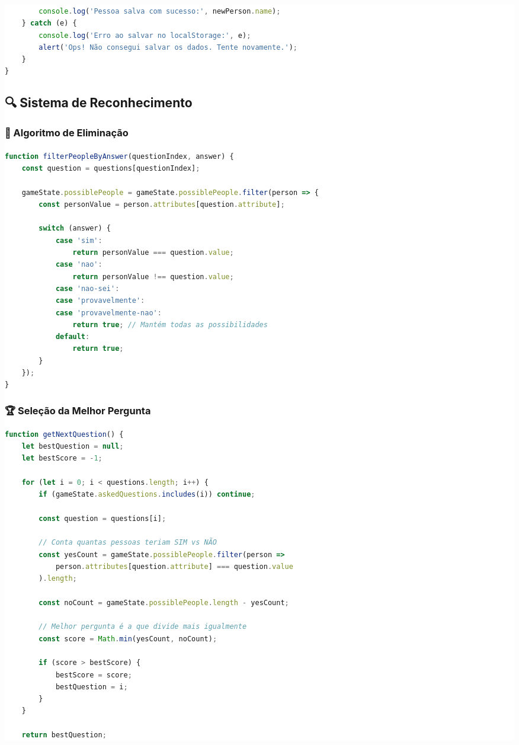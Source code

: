 ```javascript
        console.log('Pessoa salva com sucesso:', newPerson.name);
    } catch (e) {
        console.log('Erro ao salvar no localStorage:', e);
        alert('Ops! Não consegui salvar os dados. Tente novamente.');
    }
}
```

## 🔍 **Sistema de Reconhecimento**

### **🎯 Algoritmo de Eliminação**
```javascript
function filterPeopleByAnswer(questionIndex, answer) {
    const question = questions[questionIndex];
    
    gameState.possiblePeople = gameState.possiblePeople.filter(person => {
        const personValue = person.attributes[question.attribute];
        
        switch (answer) {
            case 'sim':
                return personValue === question.value;
            case 'nao':
                return personValue !== question.value;
            case 'nao-sei':
            case 'provavelmente':
            case 'provavelmente-nao':
                return true; // Mantém todas as possibilidades
            default:
                return true;
        }
    });
}
```

### **🏆 Seleção da Melhor Pergunta**
```javascript
function getNextQuestion() {
    let bestQuestion = null;
    let bestScore = -1;

    for (let i = 0; i < questions.length; i++) {
        if (gameState.askedQuestions.includes(i)) continue;

        const question = questions[i];
        
        // Conta quantas pessoas teriam SIM vs NÃO
        const yesCount = gameState.possiblePeople.filter(person => 
            person.attributes[question.attribute] === question.value
        ).length;
        
        const noCount = gameState.possiblePeople.length - yesCount;
        
        // Melhor pergunta é a que divide mais igualmente
        const score = Math.min(yesCount, noCount);

        if (score > bestScore) {
            bestScore = score;
            bestQuestion = i;
        }
    }

    return bestQuestion;
```